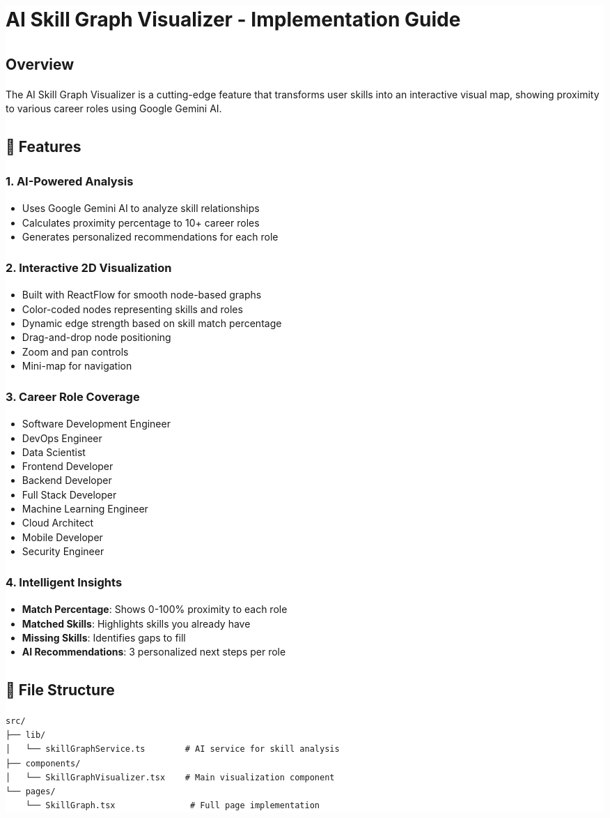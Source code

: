 # AI Skill Graph Visualizer - Implementation Guide

## Overview

The AI Skill Graph Visualizer is a cutting-edge feature that transforms user skills into an interactive visual map, showing proximity to various career roles using Google Gemini AI.

## 🎯 Features

### 1. **AI-Powered Analysis**

- Uses Google Gemini AI to analyze skill relationships
- Calculates proximity percentage to 10+ career roles
- Generates personalized recommendations for each role

### 2. **Interactive 2D Visualization**

- Built with ReactFlow for smooth node-based graphs
- Color-coded nodes representing skills and roles
- Dynamic edge strength based on skill match percentage
- Drag-and-drop node positioning
- Zoom and pan controls
- Mini-map for navigation

### 3. **Career Role Coverage**

- Software Development Engineer
- DevOps Engineer
- Data Scientist
- Frontend Developer
- Backend Developer
- Full Stack Developer
- Machine Learning Engineer
- Cloud Architect
- Mobile Developer
- Security Engineer

### 4. **Intelligent Insights**

- **Match Percentage**: Shows 0-100% proximity to each role
- **Matched Skills**: Highlights skills you already have
- **Missing Skills**: Identifies gaps to fill
- **AI Recommendations**: 3 personalized next steps per role

## 📁 File Structure

```
src/
├── lib/
│   └── skillGraphService.ts        # AI service for skill analysis
├── components/
│   └── SkillGraphVisualizer.tsx    # Main visualization component
└── pages/
    └── SkillGraph.tsx               # Full page implementation
```
